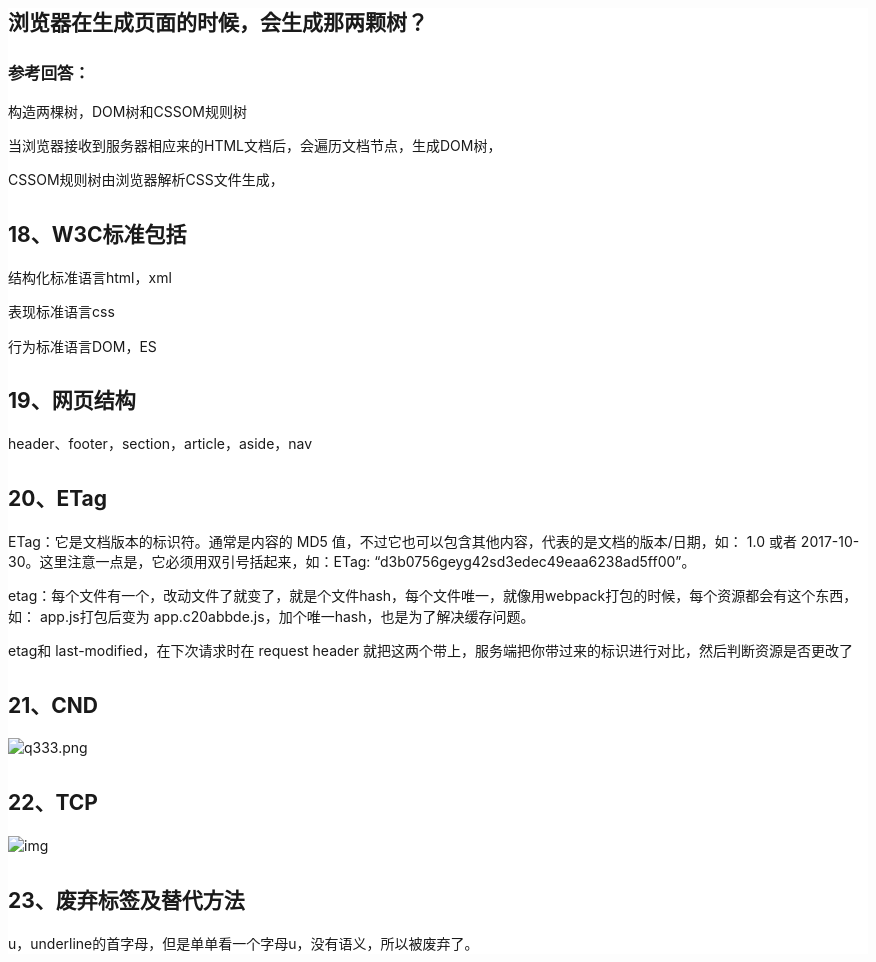 ##  浏览器在生成页面的时候，会生成那两颗树？

### 参考回答：

构造两棵树，DOM树和CSSOM规则树

当浏览器接收到服务器相应来的HTML文档后，会遍历文档节点，生成DOM树，

CSSOM规则树由浏览器解析CSS文件生成，



## 18、W3C标准包括

结构化标准语言html，xml

表现标准语言css

行为标准语言DOM，ES

## 19、网页结构

header、footer，section，article，aside，nav

## 20、ETag

ETag：它是文档版本的标识符。通常是内容的 MD5 值，不过它也可以包含其他内容，代表的是文档的版本/日期，如： 1.0 或者 2017-10-30。这里注意一点是，它必须用双引号括起来，如：ETag: “d3b0756geyg42sd3edec49eaa6238ad5ff00”。

etag：每个文件有一个，改动文件了就变了，就是个文件hash，每个文件唯一，就像用webpack打包的时候，每个资源都会有这个东西，如： app.js打包后变为 app.c20abbde.js，加个唯一hash，也是为了解决缓存问题。



etag和 last-modified，在下次请求时在 request header 就把这两个带上，服务端把你带过来的标识进行对比，然后判断资源是否更改了






## 21、CND

![q333.png](http://shp.qpic.cn/txdiscuz_pic/0/_bbs_qcloud_com_forum_201501_26_193741fjrd8g08gvhrrygr.png/0)



## 22、TCP

![img](https://t10.baidu.com/it/u=2590032753,2466318043&fm=173&app=49&f=JPEG?w=640&h=716&s=E7F239D247AFCCEA106594580300D072)



## 23、废弃标签及替代方法

u，underline的首字母，但是单单看一个字母u，没有语义，所以被废弃了。
